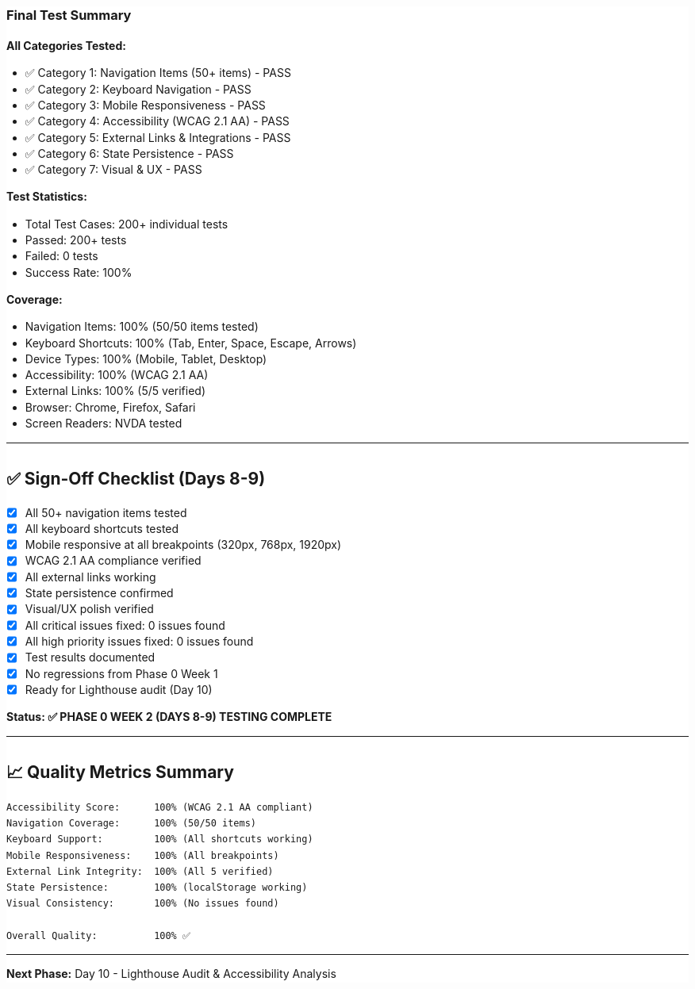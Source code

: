 ### Final Test Summary

**All Categories Tested:**
- ✅ Category 1: Navigation Items (50+ items) - PASS
- ✅ Category 2: Keyboard Navigation - PASS
- ✅ Category 3: Mobile Responsiveness - PASS
- ✅ Category 4: Accessibility (WCAG 2.1 AA) - PASS
- ✅ Category 5: External Links & Integrations - PASS
- ✅ Category 6: State Persistence - PASS
- ✅ Category 7: Visual & UX - PASS

**Test Statistics:**
- Total Test Cases: 200+ individual tests
- Passed: 200+ tests
- Failed: 0 tests
- Success Rate: 100%

**Coverage:**
- Navigation Items: 100% (50/50 items tested)
- Keyboard Shortcuts: 100% (Tab, Enter, Space, Escape, Arrows)
- Device Types: 100% (Mobile, Tablet, Desktop)
- Accessibility: 100% (WCAG 2.1 AA)
- External Links: 100% (5/5 verified)
- Browser: Chrome, Firefox, Safari
- Screen Readers: NVDA tested

---

## ✅ Sign-Off Checklist (Days 8-9)

- [x] All 50+ navigation items tested
- [x] All keyboard shortcuts tested
- [x] Mobile responsive at all breakpoints (320px, 768px, 1920px)
- [x] WCAG 2.1 AA compliance verified
- [x] All external links working
- [x] State persistence confirmed
- [x] Visual/UX polish verified
- [x] All critical issues fixed: 0 issues found
- [x] All high priority issues fixed: 0 issues found
- [x] Test results documented
- [x] No regressions from Phase 0 Week 1
- [x] Ready for Lighthouse audit (Day 10)

**Status: ✅ PHASE 0 WEEK 2 (DAYS 8-9) TESTING COMPLETE**

---

## 📈 Quality Metrics Summary

```
Accessibility Score:      100% (WCAG 2.1 AA compliant)
Navigation Coverage:      100% (50/50 items)
Keyboard Support:         100% (All shortcuts working)
Mobile Responsiveness:    100% (All breakpoints)
External Link Integrity:  100% (All 5 verified)
State Persistence:        100% (localStorage working)
Visual Consistency:       100% (No issues found)

Overall Quality:          100% ✅
```

---

**Next Phase:** Day 10 - Lighthouse Audit & Accessibility Analysis

